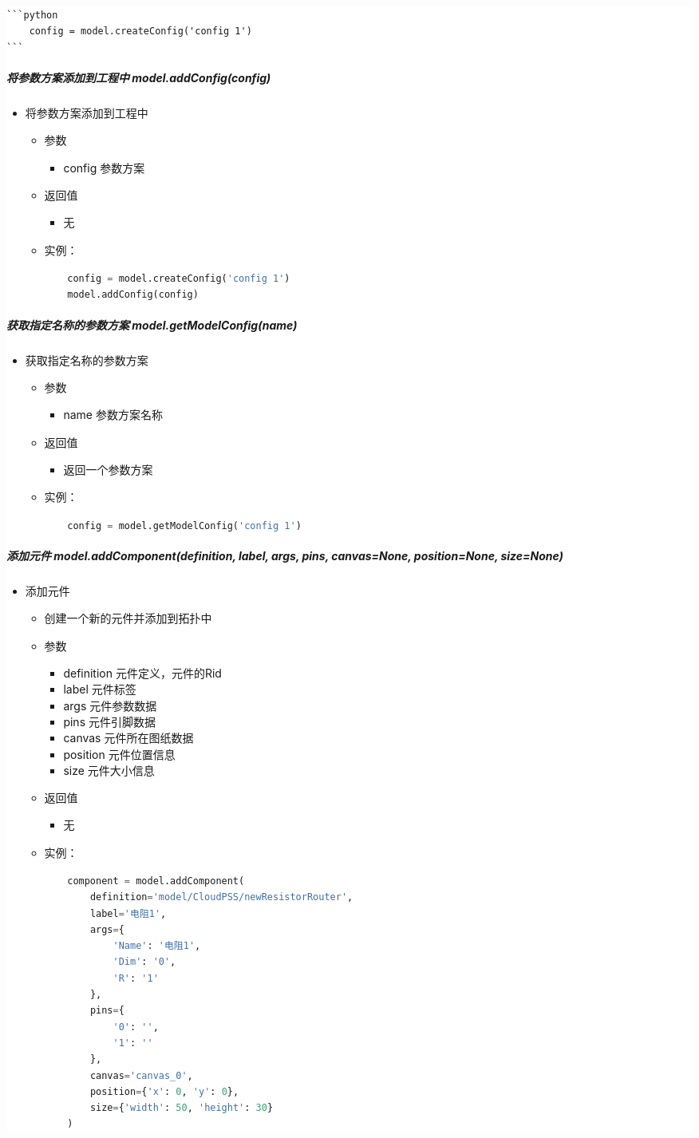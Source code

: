     ```python
        config = model.createConfig('config 1')
    ```

##### 将参数方案添加到工程中 model.addConfig(config)

- 将参数方案添加到工程中
  - 参数
    - config 参数方案
  - 返回值
    - 无
  - 实例：

    ```python
        config = model.createConfig('config 1')
        model.addConfig(config)
    ```

##### 获取指定名称的参数方案 model.getModelConfig(name)

- 获取指定名称的参数方案
  - 参数
    - name 参数方案名称
  - 返回值
    - 返回一个参数方案
  - 实例：

    ```python
        config = model.getModelConfig('config 1')
    ```

##### 添加元件 model.addComponent(definition, label, args, pins, canvas=None, position=None, size=None)

- 添加元件
  - 创建一个新的元件并添加到拓扑中
  - 参数
    - definition 元件定义，元件的Rid
    - label 元件标签
    - args 元件参数数据
    - pins 元件引脚数据
    - canvas 元件所在图纸数据
    - position 元件位置信息
    - size 元件大小信息
  - 返回值
    - 无
  - 实例：

    ```python
        component = model.addComponent(
            definition='model/CloudPSS/newResistorRouter',
            label='电阻1',
            args={
                'Name': '电阻1',
                'Dim': '0',
                'R': '1'
            },
            pins={
                '0': '',
                '1': ''
            },
            canvas='canvas_0',
            position={'x': 0, 'y': 0},
            size={'width': 50, 'height': 30}
        )
    ```
